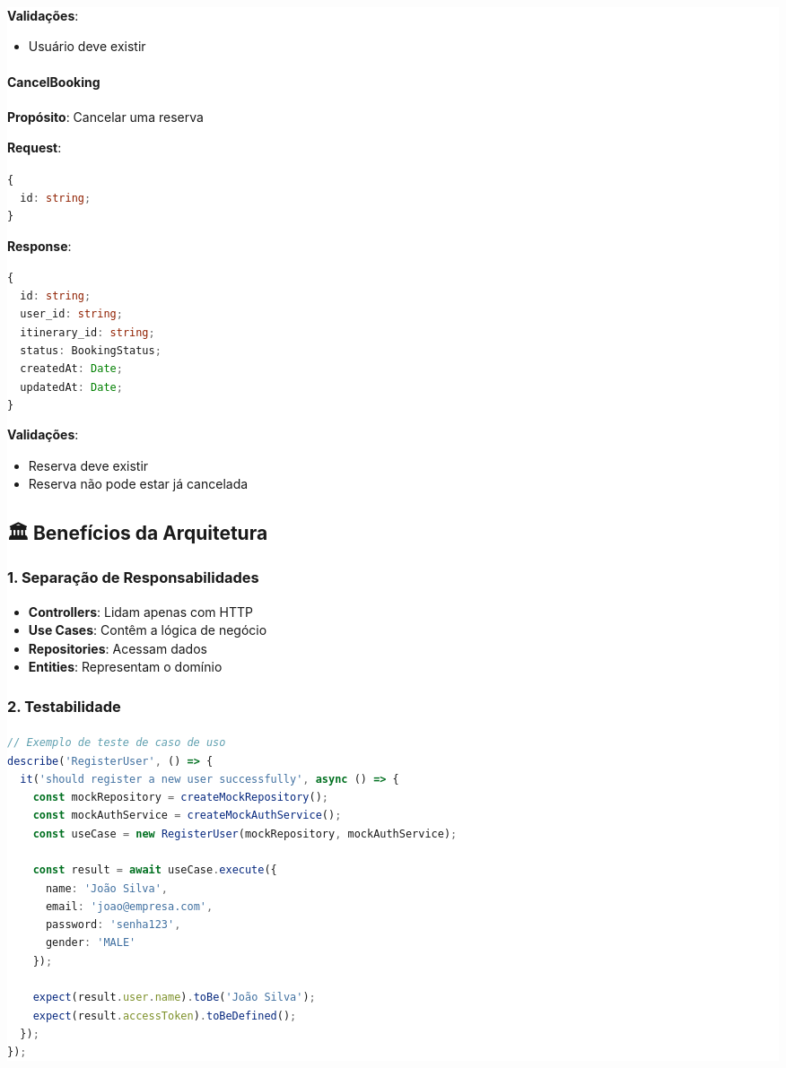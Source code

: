 **Validações**:
- Usuário deve existir

#### CancelBooking
**Propósito**: Cancelar uma reserva

**Request**:
```typescript
{
  id: string;
}
```

**Response**:
```typescript
{
  id: string;
  user_id: string;
  itinerary_id: string;
  status: BookingStatus;
  createdAt: Date;
  updatedAt: Date;
}
```

**Validações**:
- Reserva deve existir
- Reserva não pode estar já cancelada

## 🏛️ Benefícios da Arquitetura

### 1. **Separação de Responsabilidades**
- **Controllers**: Lidam apenas com HTTP
- **Use Cases**: Contêm a lógica de negócio
- **Repositories**: Acessam dados
- **Entities**: Representam o domínio

### 2. **Testabilidade**
```typescript
// Exemplo de teste de caso de uso
describe('RegisterUser', () => {
  it('should register a new user successfully', async () => {
    const mockRepository = createMockRepository();
    const mockAuthService = createMockAuthService();
    const useCase = new RegisterUser(mockRepository, mockAuthService);
    
    const result = await useCase.execute({
      name: 'João Silva',
      email: 'joao@empresa.com',
      password: 'senha123',
      gender: 'MALE'
    });
    
    expect(result.user.name).toBe('João Silva');
    expect(result.accessToken).toBeDefined();
  });
});
```
